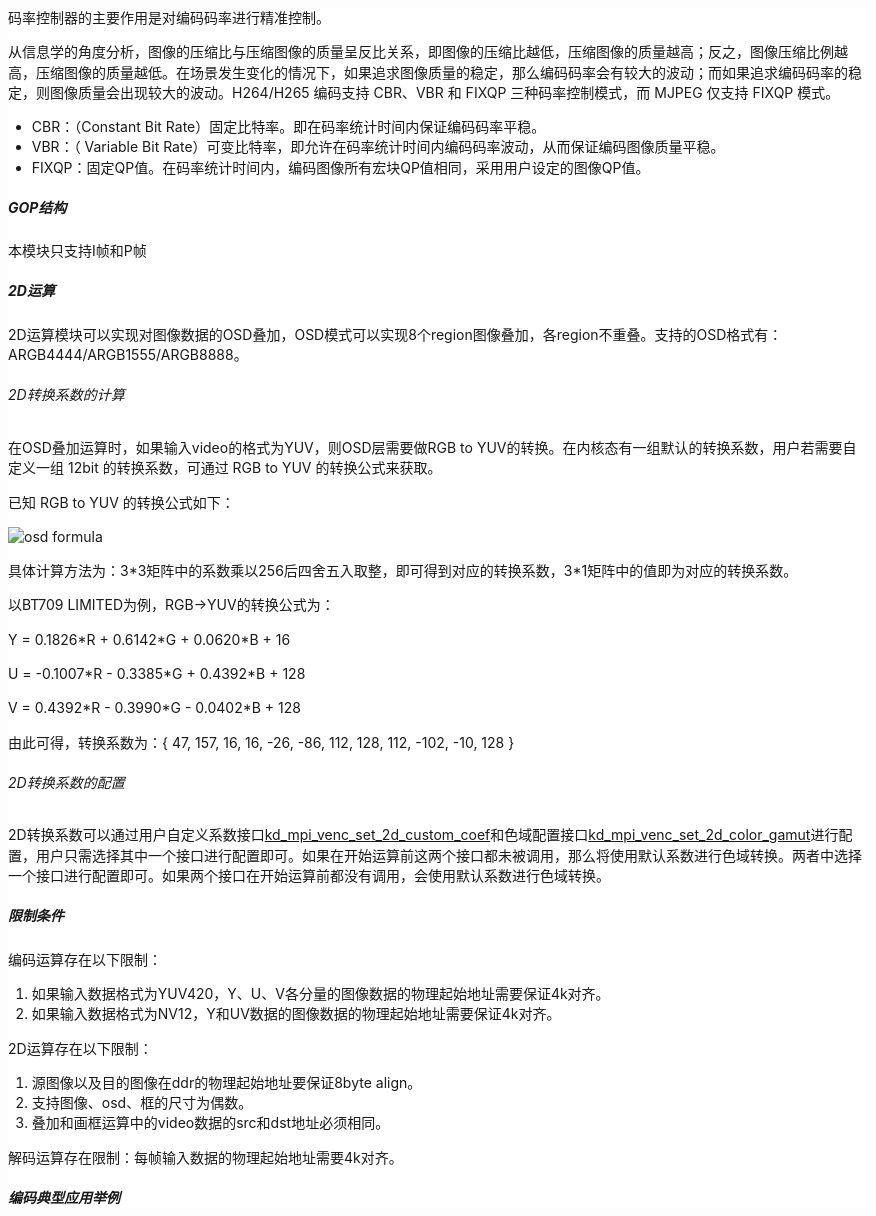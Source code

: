 码率控制器的主要作用是对编码码率进行精准控制。

从信息学的角度分析，图像的压缩比与压缩图像的质量呈反比关系，即图像的压缩比越低，压缩图像的质量越高；反之，图像压缩比例越高，压缩图像的质量越低。在场景发生变化的情况下，如果追求图像质量的稳定，那么编码码率会有较大的波动；而如果追求编码码率的稳定，则图像质量会出现较大的波动。H264/H265 编码支持 CBR、VBR 和 FIXQP 三种码率控制模式，而 MJPEG 仅支持 FIXQP 模式。

- CBR：（Constant Bit Rate）固定比特率。即在码率统计时间内保证编码码率平稳。
- VBR：（ Variable Bit Rate）可变比特率，即允许在码率统计时间内编码码率波动，从而保证编码图像质量平稳。
- FIXQP：固定QP值。在码率统计时间内，编码图像所有宏块QP值相同，采用用户设定的图像QP值。

##### GOP结构

本模块只支持I帧和P帧

##### 2D运算

2D运算模块可以实现对图像数据的OSD叠加，OSD模式可以实现8个region图像叠加，各region不重叠。支持的OSD格式有：ARGB4444/ARGB1555/ARGB8888。

###### 2D转换系数的计算

在OSD叠加运算时，如果输入video的格式为YUV，则OSD层需要做RGB to YUV的转换。在内核态有一组默认的转换系数，用户若需要自定义一组 12bit 的转换系数，可通过 RGB to YUV 的转换公式来获取。

已知 RGB to YUV 的转换公式如下：

![osd formula](https://kendryte-download.canaan-creative.com/developer/pictures/osd_formula.png)

具体计算方法为：3\*3矩阵中的系数乘以256后四舍五入取整，即可得到对应的转换系数，3\*1矩阵中的值即为对应的转换系数。

以BT709 LIMITED为例，RGB-\>YUV的转换公式为：

Y = 0.1826\*R + 0.6142\*G + 0.0620\*B + 16

U = -0.1007\*R - 0.3385\*G + 0.4392\*B + 128

V = 0.4392\*R - 0.3990\*G - 0.0402\*B + 128

由此可得，转换系数为：{ 47, 157, 16, 16, -26, -86, 112, 128, 112, -102, -10, 128 }

###### 2D转换系数的配置

2D转换系数可以通过用户自定义系数接口[kd_mpi_venc_set_2d_custom_coef](#kd_mpi_venc_set_2d_custom_coef)和色域配置接口[kd_mpi_venc_set_2d_color_gamut](#kd_mpi_venc_set_2d_color_gamut)进行配置，用户只需选择其中一个接口进行配置即可。如果在开始运算前这两个接口都未被调用，那么将使用默认系数进行色域转换。两者中选择一个接口进行配置即可。如果两个接口在开始运算前都没有调用，会使用默认系数进行色域转换。

##### 限制条件

编码运算存在以下限制：

1. 如果输入数据格式为YUV420，Y、U、V各分量的图像数据的物理起始地址需要保证4k对齐。
1. 如果输入数据格式为NV12，Y和UV数据的图像数据的物理起始地址需要保证4k对齐。

2D运算存在以下限制：

1. 源图像以及目的图像在ddr的物理起始地址要保证8byte align。
1. 支持图像、osd、框的尺寸为偶数。
1. 叠加和画框运算中的video数据的src和dst地址必须相同。

解码运算存在限制：每帧输入数据的物理起始地址需要4k对齐。

##### 编码典型应用举例
